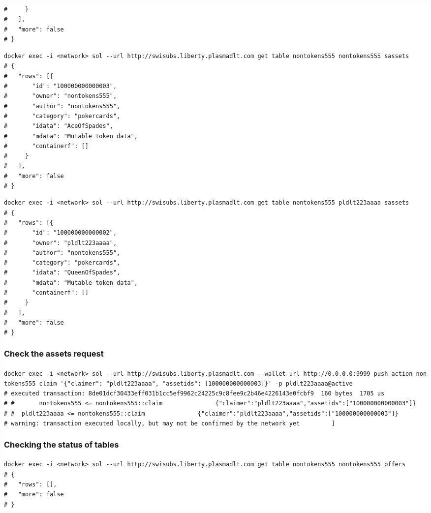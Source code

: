 ```
#     }
#   ],
#   "more": false
# }
```
```
docker exec -i <network> sol --url http://swisubs.liberty.plasmadlt.com get table nontokens555 nontokens555 sassets
# {
#   "rows": [{
#       "id": "100000000000003",
#       "owner": "nontokens555",
#       "author": "nontokens555",
#       "category": "pokercards",
#       "idata": "AceOfSpades",
#       "mdata": "Mutable token data",
#       "containerf": []
#     }
#   ],
#   "more": false
# }
```
```
docker exec -i <network> sol --url http://swisubs.liberty.plasmadlt.com get table nontokens555 pldlt223aaaa sassets
# {
#   "rows": [{
#       "id": "100000000000002",
#       "owner": "pldlt223aaaa",
#       "author": "nontokens555",
#       "category": "pokercards",
#       "idata": "QueenOfSpades",
#       "mdata": "Mutable token data",
#       "containerf": []
#     }
#   ],
#   "more": false
# }
```

### Check the assets request
```
docker exec -i <network> sol --url http://swisubs.liberty.plasmadlt.com --wallet-url http://0.0.0.0:9999 push action nontokens555 claim '{"claimer": "pldlt223aaaa", "assetids": [100000000000003]}' -p pldlt223aaaa@active
# executed transaction: 8de01dcf30433eff031b1cc5ef9962c24225c9c8fee9c2b46e4226143e0fcbf9  160 bytes  1705 us
# #       nontokens555 <= nontokens555::claim               {"claimer":"pldlt223aaaa","assetids":["100000000000003"]}
# #  pldlt223aaaa <= nontokens555::claim               {"claimer":"pldlt223aaaa","assetids":["100000000000003"]}
# warning: transaction executed locally, but may not be confirmed by the network yet         ]
```
### Checking the status of tables
```
docker exec -i <network> sol --url http://swisubs.liberty.plasmadlt.com get table nontokens555 nontokens555 offers
# {
#   "rows": [],
#   "more": false
# }
```
```
```